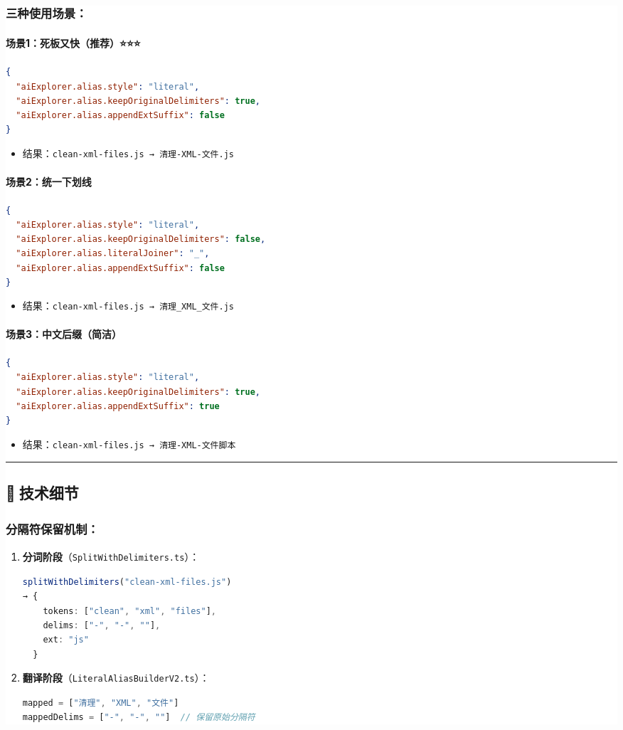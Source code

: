 ### 三种使用场景：

#### 场景1：死板又快（推荐）⭐⭐⭐
```json
{
  "aiExplorer.alias.style": "literal",
  "aiExplorer.alias.keepOriginalDelimiters": true,
  "aiExplorer.alias.appendExtSuffix": false
}
```
- 结果：`clean-xml-files.js → 清理-XML-文件.js`

#### 场景2：统一下划线
```json
{
  "aiExplorer.alias.style": "literal",
  "aiExplorer.alias.keepOriginalDelimiters": false,
  "aiExplorer.alias.literalJoiner": "_",
  "aiExplorer.alias.appendExtSuffix": false
}
```
- 结果：`clean-xml-files.js → 清理_XML_文件.js`

#### 场景3：中文后缀（简洁）
```json
{
  "aiExplorer.alias.style": "literal",
  "aiExplorer.alias.keepOriginalDelimiters": true,
  "aiExplorer.alias.appendExtSuffix": true
}
```
- 结果：`clean-xml-files.js → 清理-XML-文件脚本`

---

## 🔧 技术细节

### 分隔符保留机制：

1. **分词阶段**（`SplitWithDelimiters.ts`）：
   ```typescript
   splitWithDelimiters("clean-xml-files.js")
   → {
       tokens: ["clean", "xml", "files"],
       delims: ["-", "-", ""],
       ext: "js"
     }
   ```

2. **翻译阶段**（`LiteralAliasBuilderV2.ts`）：
   ```typescript
   mapped = ["清理", "XML", "文件"]
   mappedDelims = ["-", "-", ""]  // 保留原始分隔符
   ```
